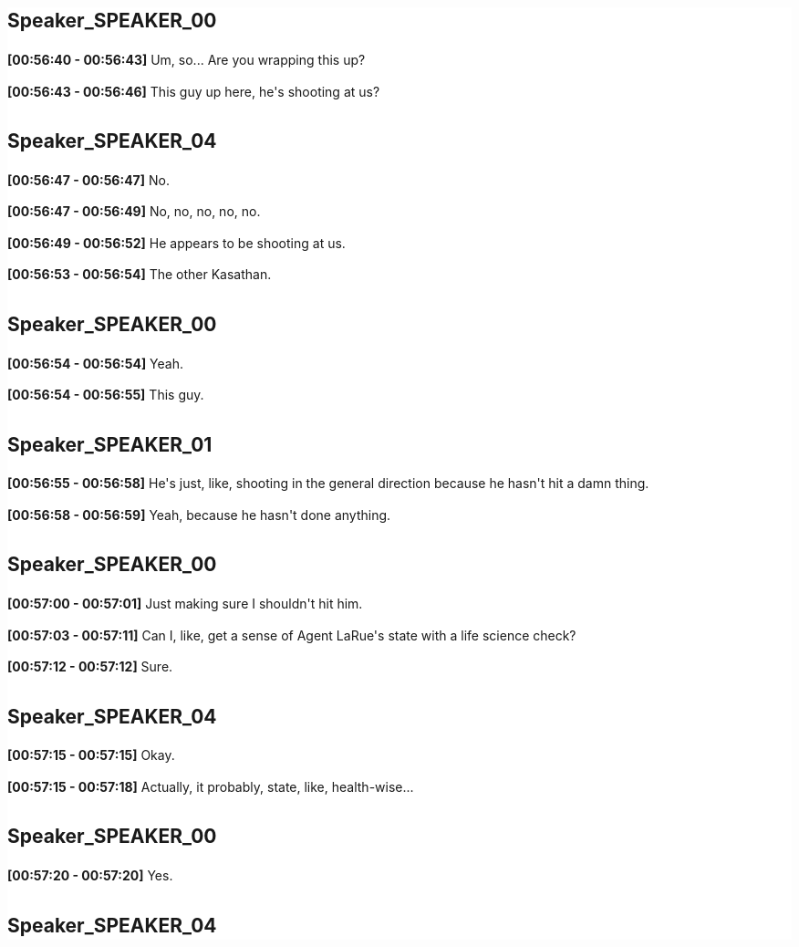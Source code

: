 
## Speaker_SPEAKER_00

**[00:56:40 - 00:56:43]** Um, so... Are you wrapping this up?

**[00:56:43 - 00:56:46]** This guy up here, he's shooting at us?


## Speaker_SPEAKER_04

**[00:56:47 - 00:56:47]** No.

**[00:56:47 - 00:56:49]** No, no, no, no, no.

**[00:56:49 - 00:56:52]** He appears to be shooting at us.

**[00:56:53 - 00:56:54]** The other Kasathan.


## Speaker_SPEAKER_00

**[00:56:54 - 00:56:54]** Yeah.

**[00:56:54 - 00:56:55]** This guy.


## Speaker_SPEAKER_01

**[00:56:55 - 00:56:58]** He's just, like, shooting in the general direction because he hasn't hit a damn thing.

**[00:56:58 - 00:56:59]** Yeah, because he hasn't done anything.


## Speaker_SPEAKER_00

**[00:57:00 - 00:57:01]** Just making sure I shouldn't hit him.

**[00:57:03 - 00:57:11]** Can I, like, get a sense of Agent LaRue's state with a life science check?

**[00:57:12 - 00:57:12]** Sure.


## Speaker_SPEAKER_04

**[00:57:15 - 00:57:15]** Okay.

**[00:57:15 - 00:57:18]** Actually, it probably, state, like, health-wise...


## Speaker_SPEAKER_00

**[00:57:20 - 00:57:20]** Yes.


## Speaker_SPEAKER_04
